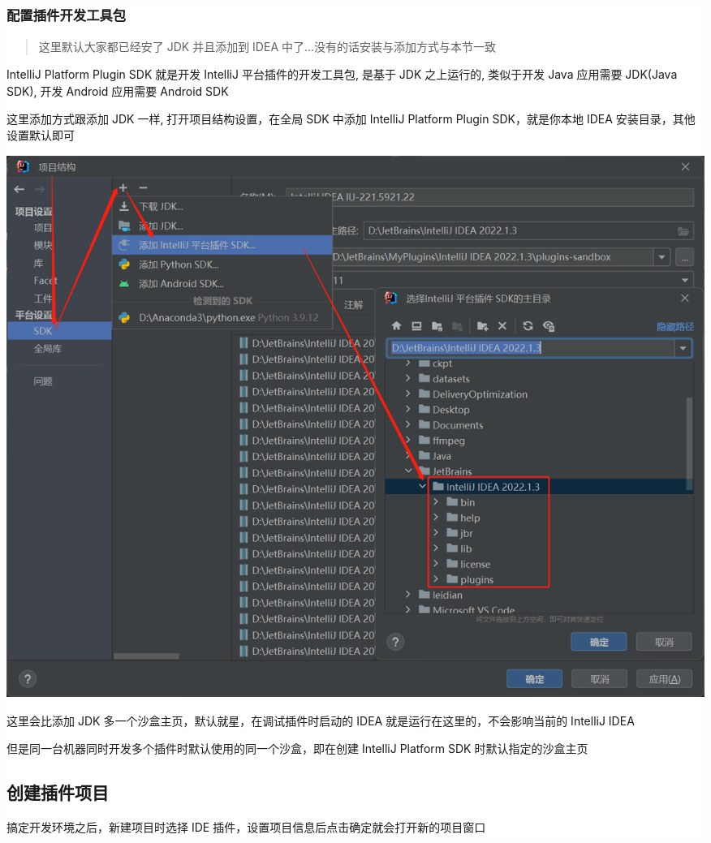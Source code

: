 ### 配置插件开发工具包

> 这里默认大家都已经安了 JDK 并且添加到 IDEA 中了...没有的话安装与添加方式与本节一致

IntelliJ Platform Plugin SDK 就是开发 IntelliJ 平台插件的开发工具包, 是基于 JDK 之上运行的, 类似于开发 Java 应用需要 JDK(Java SDK), 开发 Android 应用需要 Android SDK

这里添加方式跟添加 JDK 一样, 打开项目结构设置，在全局 SDK 中添加 IntelliJ Platform Plugin SDK，就是你本地 IDEA 安装目录，其他设置默认即可

![Add IntelliJ Platform Plugin SDK](/images/IDEAAddPluginSDK.png)

这里会比添加 JDK 多一个沙盒主页，默认就星，在调试插件时启动的 IDEA 就是运行在这里的，不会影响当前的 IntelliJ IDEA

但是同一台机器同时开发多个插件时默认使用的同一个沙盒，即在创建 IntelliJ Platform SDK 时默认指定的沙盒主页

## 创建插件项目

搞定开发环境之后，新建项目时选择 IDE 插件，设置项目信息后点击确定就会打开新的项目窗口
